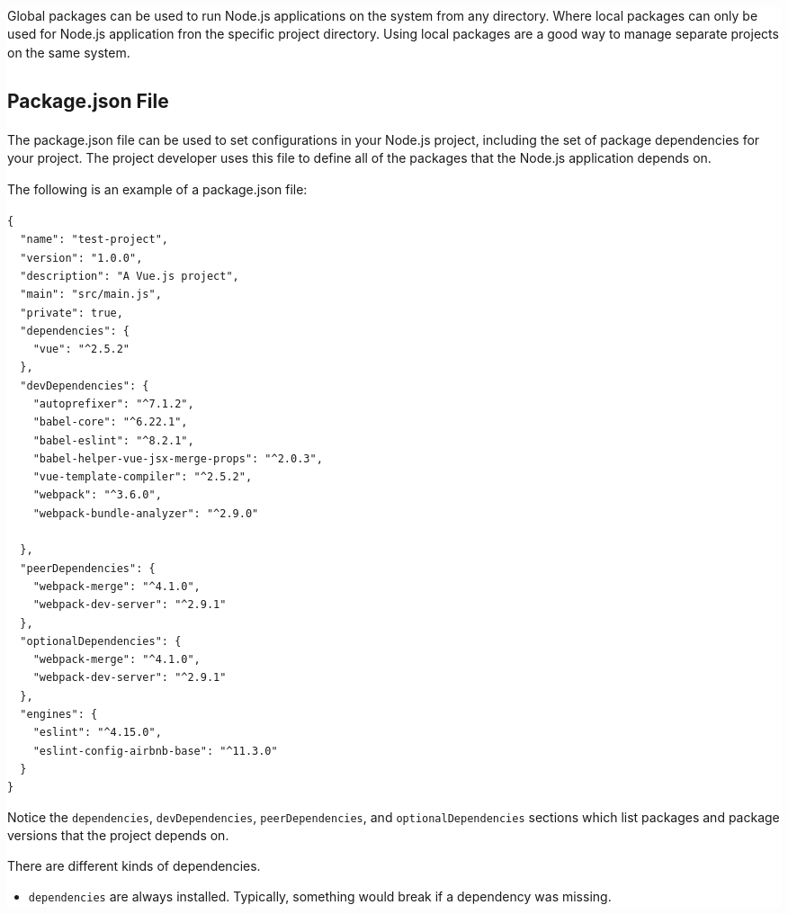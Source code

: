 Global packages can be used to run Node.js applications on the system from any directory. Where local packages can only be used for Node.js application fron the specific project directory. Using local packages are a good way to manage separate projects on the same system.

## Package.json File
The package.json file can be used to set configurations in your Node.js project, including the set of package dependencies for your project. The project developer uses this file to define all of the packages that the Node.js application depends on.

The following is an example of a package.json file:
```
{
  "name": "test-project",
  "version": "1.0.0",
  "description": "A Vue.js project",
  "main": "src/main.js",
  "private": true,
  "dependencies": {
    "vue": "^2.5.2"
  },
  "devDependencies": {
    "autoprefixer": "^7.1.2",
    "babel-core": "^6.22.1",
    "babel-eslint": "^8.2.1",
    "babel-helper-vue-jsx-merge-props": "^2.0.3",
    "vue-template-compiler": "^2.5.2",
    "webpack": "^3.6.0",
    "webpack-bundle-analyzer": "^2.9.0"

  },
  "peerDependencies": {
    "webpack-merge": "^4.1.0",
    "webpack-dev-server": "^2.9.1"
  },
  "optionalDependencies": {
    "webpack-merge": "^4.1.0",
    "webpack-dev-server": "^2.9.1"
  },
  "engines": {
    "eslint": "^4.15.0",
    "eslint-config-airbnb-base": "^11.3.0"
  }
}

```
Notice the `dependencies`, `devDependencies`, `peerDependencies`, and `optionalDependencies` sections which list packages and package versions that the project depends on.

There are different kinds of dependencies.
- `dependencies` are always installed. Typically, something would break if a dependency was missing.
